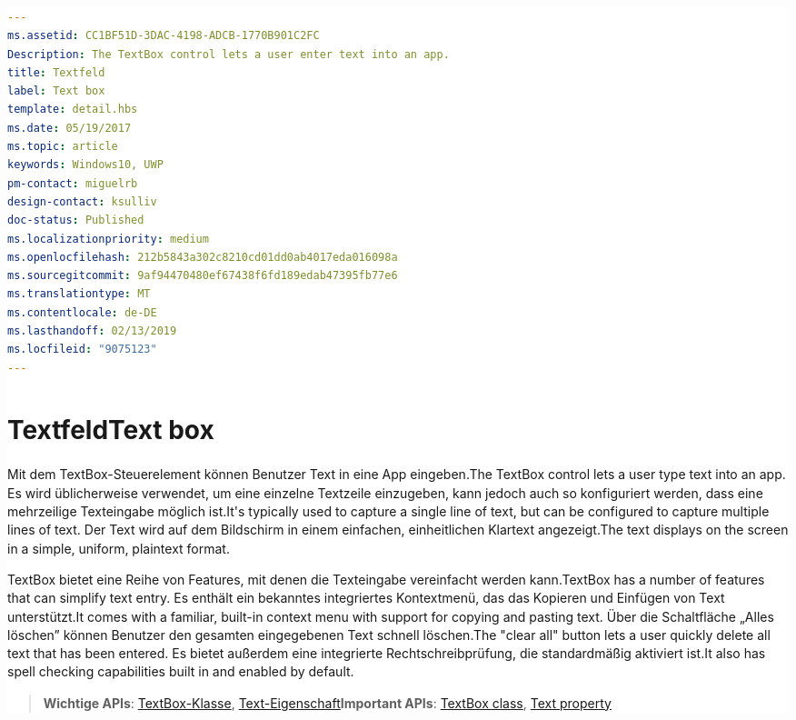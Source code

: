 ```yaml
---
ms.assetid: CC1BF51D-3DAC-4198-ADCB-1770B901C2FC
Description: The TextBox control lets a user enter text into an app.
title: Textfeld
label: Text box
template: detail.hbs
ms.date: 05/19/2017
ms.topic: article
keywords: Windows10, UWP
pm-contact: miguelrb
design-contact: ksulliv
doc-status: Published
ms.localizationpriority: medium
ms.openlocfilehash: 212b5843a302c8210cd01dd0ab4017eda016098a
ms.sourcegitcommit: 9af94470480ef67438f6fd189edab47395fb77e6
ms.translationtype: MT
ms.contentlocale: de-DE
ms.lasthandoff: 02/13/2019
ms.locfileid: "9075123"
---
```

# <a name="text-box"></a><span data-ttu-id="c8626-103">Textfeld</span><span class="sxs-lookup"><span data-stu-id="c8626-103">Text box</span></span>

<span data-ttu-id="c8626-104">Mit dem TextBox-Steuerelement können Benutzer Text in eine App eingeben.</span><span class="sxs-lookup"><span data-stu-id="c8626-104">The TextBox control lets a user type text into an app.</span></span> <span data-ttu-id="c8626-105">Es wird üblicherweise verwendet, um eine einzelne Textzeile einzugeben, kann jedoch auch so konfiguriert werden, dass eine mehrzeilige Texteingabe möglich ist.</span><span class="sxs-lookup"><span data-stu-id="c8626-105">It's typically used to capture a single line of text, but can be configured to capture multiple lines of text.</span></span> <span data-ttu-id="c8626-106">Der Text wird auf dem Bildschirm in einem einfachen, einheitlichen Klartext angezeigt.</span><span class="sxs-lookup"><span data-stu-id="c8626-106">The text displays on the screen in a simple, uniform, plaintext format.</span></span>

<span data-ttu-id="c8626-107">TextBox bietet eine Reihe von Features, mit denen die Texteingabe vereinfacht werden kann.</span><span class="sxs-lookup"><span data-stu-id="c8626-107">TextBox has a number of features that can simplify text entry.</span></span> <span data-ttu-id="c8626-108">Es enthält ein bekanntes integriertes Kontextmenü, das das Kopieren und Einfügen von Text unterstützt.</span><span class="sxs-lookup"><span data-stu-id="c8626-108">It comes with a familiar, built-in context menu with support for copying and pasting text.</span></span> <span data-ttu-id="c8626-109">Über die Schaltfläche „Alles löschen” können Benutzer den gesamten eingegebenen Text schnell löschen.</span><span class="sxs-lookup"><span data-stu-id="c8626-109">The "clear all" button lets a user quickly delete all text that has been entered.</span></span> <span data-ttu-id="c8626-110">Es bietet außerdem eine integrierte Rechtschreibprüfung, die standardmäßig aktiviert ist.</span><span class="sxs-lookup"><span data-stu-id="c8626-110">It also has spell checking capabilities built in and enabled by default.</span></span>

> <span data-ttu-id="c8626-111">**Wichtige APIs**: [TextBox-Klasse](https://msdn.microsoft.com/library/windows/apps/xaml/windows.ui.xaml.controls.textbox.aspx), [Text-Eigenschaft](https://msdn.microsoft.com/library/windows/apps/xaml/windows.ui.xaml.controls.textbox.text.aspx)</span><span class="sxs-lookup"><span data-stu-id="c8626-111">**Important APIs**: [TextBox class](https://msdn.microsoft.com/library/windows/apps/xaml/windows.ui.xaml.controls.textbox.aspx), [Text property](https://msdn.microsoft.com/library/windows/apps/xaml/windows.ui.xaml.controls.textbox.text.aspx)</span></span>

